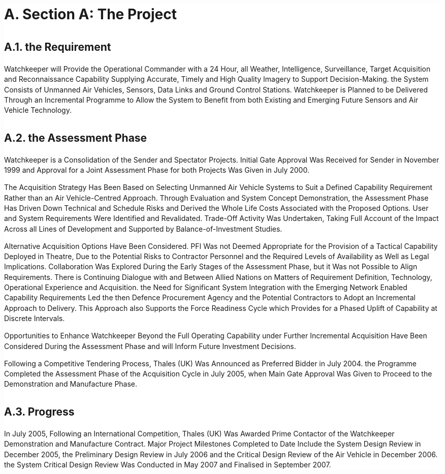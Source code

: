 <td Colspan="2"></Td>
</Tr>
</Tbody>
</Table>

# A. Section A: The Project

## A.1. the Requirement

Watchkeeper will Provide the Operational Commander with a 24 Hour, all Weather, Intelligence, Surveillance, Target Acquisition and Reconnaissance Capability Supplying Accurate, Timely and High Quality Imagery to Support Decision-Making. the System Consists of Unmanned Air Vehicles, Sensors, Data Links and Ground Control Stations. Watchkeeper is Planned to be Delivered Through an Incremental Programme to Allow the System to Benefit from both Existing and Emerging Future Sensors and Air Vehicle Technology.

## A.2. the Assessment Phase

Watchkeeper is a Consolidation of the Sender and Spectator Projects. Initial Gate Approval Was Received for Sender in November 1999 and Approval for a Joint Assessment Phase for both Projects Was Given in July 2000.

The Acquisition Strategy Has Been Based on Selecting Unmanned Air Vehicle Systems to Suit a Defined Capability Requirement Rather than an Air Vehicle-Centred Approach. Through Evaluation and System Concept Demonstration, the Assessment Phase Has Driven Down Technical and Schedule Risks and Derived the Whole Life Costs Associated with the Proposed Options. User and System Requirements Were Identified and Revalidated. Trade-Off Activity Was Undertaken, Taking Full Account of the Impact Across all Lines of Development and Supported by Balance-of-Investment Studies.

Alternative Acquisition Options Have Been Considered. PFI Was not Deemed Appropriate for the Provision of a Tactical Capability Deployed in Theatre, Due to the Potential Risks to Contractor Personnel and the Required Levels of Availability as Well as Legal Implications. Collaboration Was Explored During the Early Stages of the Assessment Phase, but it Was not Possible to Align Requirements. There is Continuing Dialogue with and Between Allied Nations on Matters of Requirement Definition, Technology, Operational Experience and Acquisition. the Need for Significant System Integration with the Emerging Network Enabled Capability Requirements Led the then Defence Procurement Agency and the Potential Contractors to Adopt an Incremental Approach to Delivery. This Approach also Supports the Force Readiness Cycle which Provides for a Phased Uplift of Capability at Discrete Intervals.

Opportunities to Enhance Watchkeeper Beyond the Full Operating Capability under Further Incremental Acquisition Have Been Considered During the Assessment Phase and will Inform Future Investment Decisions.

Following a Competitive Tendering Process, Thales (UK) Was Announced as Preferred Bidder in July 2004. the Programme Completed the Assessment Phase of the Acquisition Cycle in July 2005, when Main Gate Approval Was Given to Proceed to the Demonstration and Manufacture Phase.

## A.3. Progress

In July 2005, Following an International Competition, Thales (UK) Was Awarded Prime Contactor of the Watchkeeper Demonstration and Manufacture Contract. Major Project Milestones Completed to Date Include the System Design Review in December 2005, the Preliminary Design Review in July 2006 and the Critical Design Review of the Air Vehicle in December 2006. the System Critical Design Review Was Conducted in May 2007 and Finalised in September 2007.
